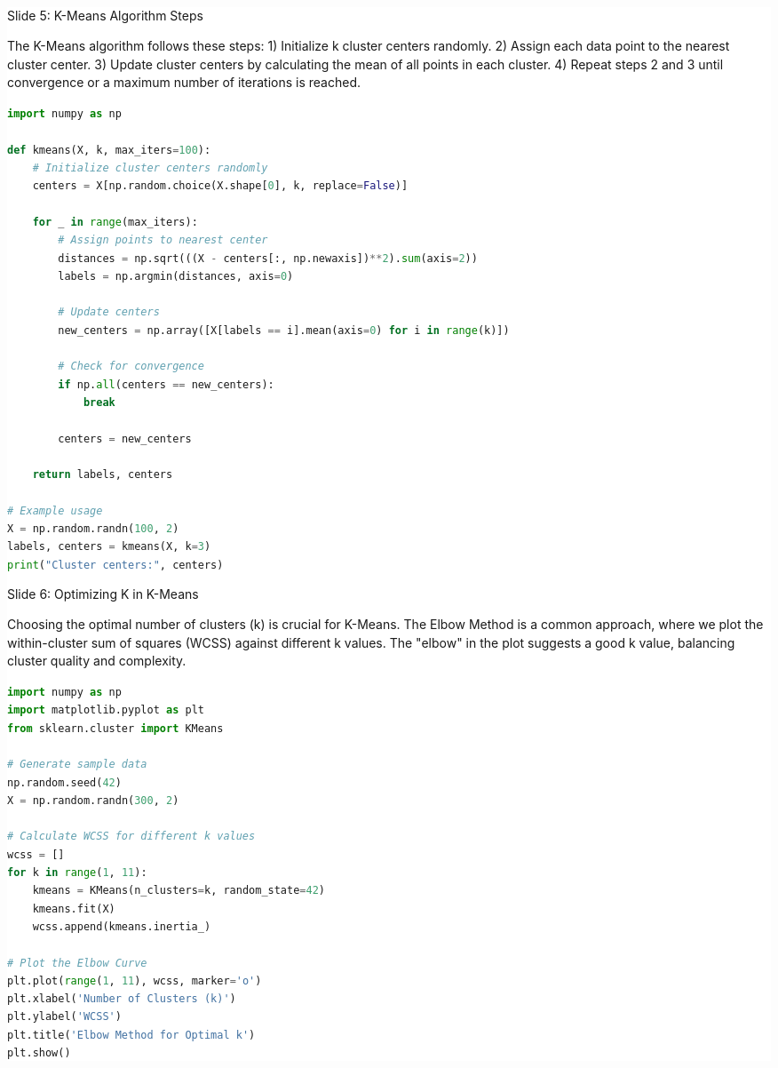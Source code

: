 Slide 5: K-Means Algorithm Steps

The K-Means algorithm follows these steps: 1) Initialize k cluster centers randomly. 2) Assign each data point to the nearest cluster center. 3) Update cluster centers by calculating the mean of all points in each cluster. 4) Repeat steps 2 and 3 until convergence or a maximum number of iterations is reached.

```python
import numpy as np

def kmeans(X, k, max_iters=100):
    # Initialize cluster centers randomly
    centers = X[np.random.choice(X.shape[0], k, replace=False)]
    
    for _ in range(max_iters):
        # Assign points to nearest center
        distances = np.sqrt(((X - centers[:, np.newaxis])**2).sum(axis=2))
        labels = np.argmin(distances, axis=0)
        
        # Update centers
        new_centers = np.array([X[labels == i].mean(axis=0) for i in range(k)])
        
        # Check for convergence
        if np.all(centers == new_centers):
            break
        
        centers = new_centers
    
    return labels, centers

# Example usage
X = np.random.randn(100, 2)
labels, centers = kmeans(X, k=3)
print("Cluster centers:", centers)
```

Slide 6: Optimizing K in K-Means

Choosing the optimal number of clusters (k) is crucial for K-Means. The Elbow Method is a common approach, where we plot the within-cluster sum of squares (WCSS) against different k values. The "elbow" in the plot suggests a good k value, balancing cluster quality and complexity.

```python
import numpy as np
import matplotlib.pyplot as plt
from sklearn.cluster import KMeans

# Generate sample data
np.random.seed(42)
X = np.random.randn(300, 2)

# Calculate WCSS for different k values
wcss = []
for k in range(1, 11):
    kmeans = KMeans(n_clusters=k, random_state=42)
    kmeans.fit(X)
    wcss.append(kmeans.inertia_)

# Plot the Elbow Curve
plt.plot(range(1, 11), wcss, marker='o')
plt.xlabel('Number of Clusters (k)')
plt.ylabel('WCSS')
plt.title('Elbow Method for Optimal k')
plt.show()
```
